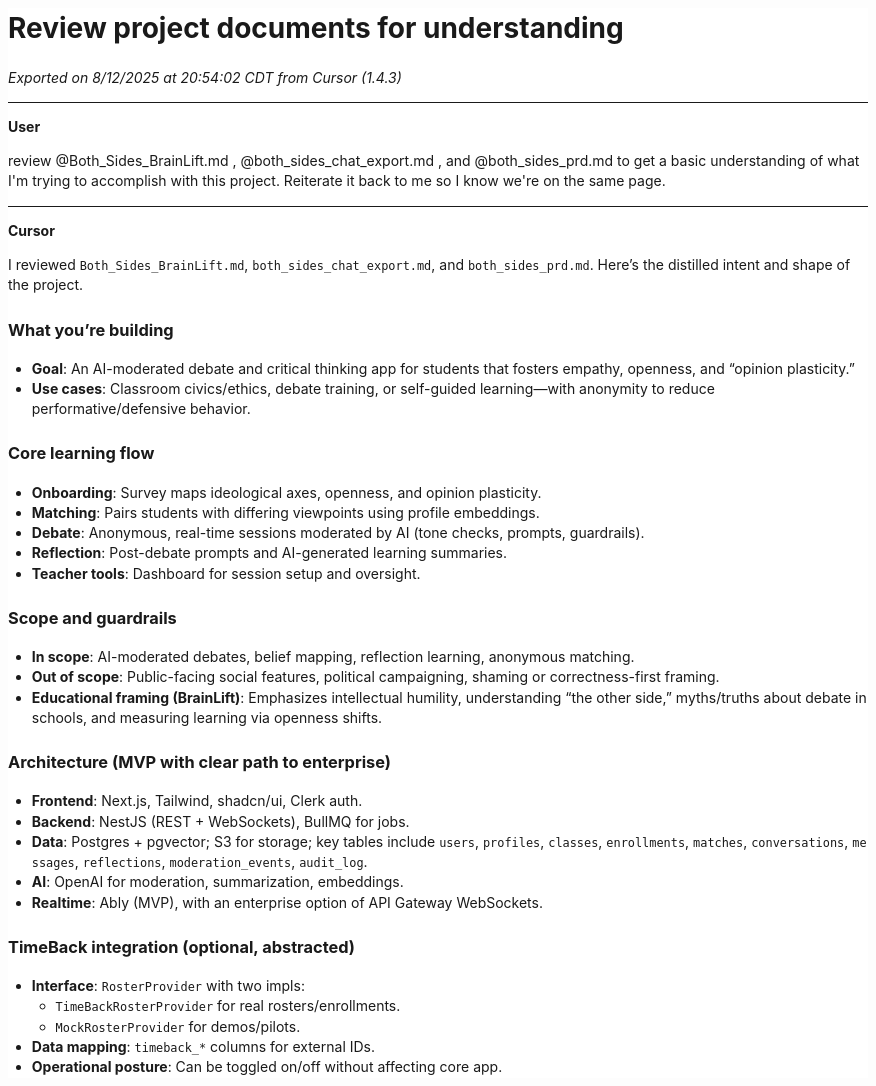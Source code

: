 # Review project documents for understanding
_Exported on 8/12/2025 at 20:54:02 CDT from Cursor (1.4.3)_

---

**User**

review @Both_Sides_BrainLift.md , @both_sides_chat_export.md , and @both_sides_prd.md  to get a basic understanding of what I'm trying to accomplish with this project. Reiterate it back to me so I know we're on the same page.

---

**Cursor**

I reviewed `Both_Sides_BrainLift.md`, `both_sides_chat_export.md`, and `both_sides_prd.md`. Here’s the distilled intent and shape of the project.

### What you’re building
- **Goal**: An AI-moderated debate and critical thinking app for students that fosters empathy, openness, and “opinion plasticity.”
- **Use cases**: Classroom civics/ethics, debate training, or self-guided learning—with anonymity to reduce performative/defensive behavior.

### Core learning flow
- **Onboarding**: Survey maps ideological axes, openness, and opinion plasticity.
- **Matching**: Pairs students with differing viewpoints using profile embeddings.
- **Debate**: Anonymous, real-time sessions moderated by AI (tone checks, prompts, guardrails).
- **Reflection**: Post-debate prompts and AI-generated learning summaries.
- **Teacher tools**: Dashboard for session setup and oversight.

### Scope and guardrails
- **In scope**: AI-moderated debates, belief mapping, reflection learning, anonymous matching.
- **Out of scope**: Public-facing social features, political campaigning, shaming or correctness-first framing.
- **Educational framing (BrainLift)**: Emphasizes intellectual humility, understanding “the other side,” myths/truths about debate in schools, and measuring learning via openness shifts.

### Architecture (MVP with clear path to enterprise)
- **Frontend**: Next.js, Tailwind, shadcn/ui, Clerk auth.
- **Backend**: NestJS (REST + WebSockets), BullMQ for jobs.
- **Data**: Postgres + pgvector; S3 for storage; key tables include `users`, `profiles`, `classes`, `enrollments`, `matches`, `conversations`, `messages`, `reflections`, `moderation_events`, `audit_log`.
- **AI**: OpenAI for moderation, summarization, embeddings.
- **Realtime**: Ably (MVP), with an enterprise option of API Gateway WebSockets.

### TimeBack integration (optional, abstracted)
- **Interface**: `RosterProvider` with two impls:
  - `TimeBackRosterProvider` for real rosters/enrollments.
  - `MockRosterProvider` for demos/pilots.
- **Data mapping**: `timeback_*` columns for external IDs.
- **Operational posture**: Can be toggled on/off without affecting core app.
